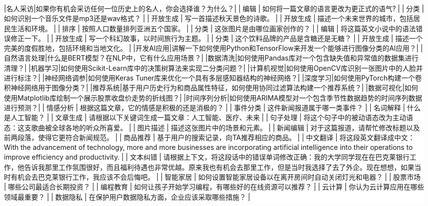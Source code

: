 |名人采访|如果你有机会采访任何一位历史上的名人，你会选择谁？为什么？|
| 编辑                         | 如何将一篇文章的语言更改为更正式的语气?            |
| 分类                         | 如何识别一个音乐文件是mp3还是wav格式？               |
| 开放生成                     | 写一首描述秋天景色的诗歌。                                   |
| 开放生成                     | 描述一个未来世界的城市，包括居民生活和环境。           |
| 排序                         | 按照人口数量排列亚洲五个国家。                                |
| 分类                         | 这张图片是由哪位画家创作的？                                 |
| 编辑                         | 将这篇英文小说中的语法错误修正一下。                     |
| 开放生成                     | 写一个科幻故事，以时间旅行为主题。                          |
| 分类                         | 这个饮料品牌的产品是含糖还是无糖？                         |
| 开放生成                     | 描述一个完美的度假胜地，包括环境和当地文化。              |
|开发AI应用|讲解一下如何使用Python和TensorFlow来开发一个能够进行图像分类的AI应用？|
|自然语言处理|什么是BERT模型？在NLP中，它有什么应用场景？|
|数据清洗|如何使用Pandas库对一个包含缺失值和异常值的数据集进行清理？|
|机器学习|如何使用Scikit-Learn库中的决策树算法来实现二分类问题？|
|计算机视觉|如何使用OpenCV库识别一张图片中的人脸并进行标注？|
|神经网络调参|如何使用Keras Tuner库来优化一个具有多层感知器结构的神经网络？|
|深度学习|如何使用PyTorch构建一个卷积神经网络用于图像分类？|
|推荐系统|基于用户历史行为和商品属性特征，如何使用协同过滤算法构建一个推荐系统？|
|数据可视化|如何使用Matplotlib库绘制一个展示股票收盘价走势的折线图？|
|时间序列分析|如何使用ARIMA模型对一个包含季节性数据趋势的时间序列数据进行预测？|
| 情感分析                                | 根据这篇文章，它的情感是积极的还是消极的？                                                                                                                                                                                                             |
| 事件分类                                | 这件新闻报道属于哪一类事件？                                                                                                                                                                                                                              |
| 名词解释                                | 什么是人工智能？                                                                                                                                                                                                                                        |
| 文章生成                                | 请根据以下关键词生成一篇文章：人工智能、医疗、未来                                                                                                                                                                                                    |
| 句子处理                                | 将这个句子中的被动语态改为主动语态：这支歌曲被全球各地的听众所喜爱。                                                                                                                                                                                     |
| 图片描述                                | 描述这张图片中的场景和元素。                                                                                                                                                                                                                             |
| 新闻编辑                                | 对于这篇报道，请帮忙修改标题以及前两段落，使得它更符合新闻规范。                                                                                                                                                                                     |
| 商品推荐                                | 基于用户的搜索记录，向TA推荐相应的商品。                                                                                                                                                                                                                |
| 中文翻译                                | 将这段英文翻译成中文：With the advancement of technology, more and more businesses are incorporating artificial intelligence into their operations to improve efficiency and productivity.                                                               |
| 文本纠错                                | 请根据上下文，将这段话中的错误单词修改正确：我的大学同学现在在巴克莱银行工作，他告诉我那里工作氛围很好，而且福利待遇也非常优越。原来我也有机会去那里工作，但是当时我选择了去了外企。现在想想，如果当时有机会去巴克莱银行工作，我应该不会后悔吧。 |
| 智能家居                              | 如何设置智能家居设备以在离开房间时自动关闭灯光和电器？                                                                                                                                                                                                                                                                                                                                       |
| 股票市场                              | 哪些公司最适合长期投资？                                                                                                                                                                                                                                                                                                                                                                             |
| 编程教育                              | 如何让孩子开始学习编程，有哪些好的在线资源可以推荐？                                                                                                                                                                                                                                                                                                                                             |
| 云计算                                 | 你认为云计算应用在哪些领域最重要？                                                                                                                                                                                                                                                                                                                                                                     |
| 数据隐私                              | 在保护用户数据隐私方面，企业应该采取哪些措施？                                                                                                                                                                                                                                                                                                                                                        |